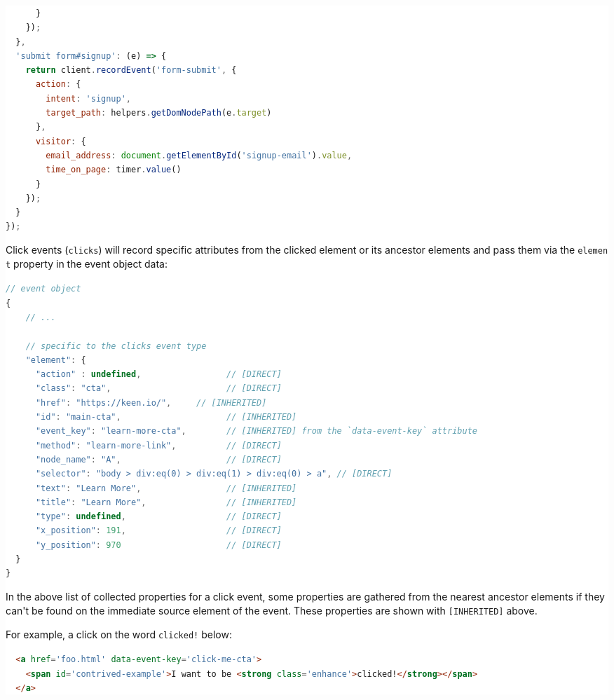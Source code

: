 ```javascript
      }
    });
  },
  'submit form#signup': (e) => {
    return client.recordEvent('form-submit', {
      action: {
        intent: 'signup',
        target_path: helpers.getDomNodePath(e.target)
      },
      visitor: {
        email_address: document.getElementById('signup-email').value,
        time_on_page: timer.value()
      }
    });
  }
});
```

Click events (`clicks`) will record specific attributes from the clicked element or its ancestor elements and pass them via the `element` property in the event object data:
```javascript
// event object
{
    // ...

    // specific to the clicks event type
    "element": {
      "action" : undefined,                 // [DIRECT]
      "class": "cta",                       // [DIRECT]
      "href": "https://keen.io/",     // [INHERITED]
      "id": "main-cta",                     // [INHERITED]
      "event_key": "learn-more-cta",        // [INHERITED] from the `data-event-key` attribute
      "method": "learn-more-link",          // [DIRECT]
      "node_name": "A",                     // [DIRECT]
      "selector": "body > div:eq(0) > div:eq(1) > div:eq(0) > a", // [DIRECT]
      "text": "Learn More",                 // [INHERITED]
      "title": "Learn More",                // [INHERITED]
      "type": undefined,                    // [DIRECT]
      "x_position": 191,                    // [DIRECT]
      "y_position": 970                     // [DIRECT]
  }
}
```

In the above list of collected properties for a click event, some properties are gathered from the nearest ancestor elements if they can't be found on the immediate source element of the event.  These properties are shown with `[INHERITED]` above.

For example, a click on the word `clicked!` below:
```html
  <a href='foo.html' data-event-key='click-me-cta'>
    <span id='contrived-example'>I want to be <strong class='enhance'>clicked!</strong></span>
  </a>
```
